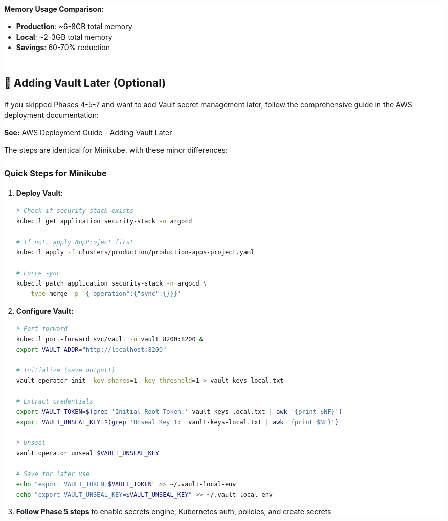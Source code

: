 **Memory Usage Comparison:**
- **Production**: ~6-8GB total memory
- **Local**: ~2-3GB total memory
- **Savings**: 60-70% reduction

---

## 🔐 Adding Vault Later (Optional)

If you skipped Phases 4-5-7 and want to add Vault secret management later, follow the comprehensive guide in the AWS deployment documentation:

**See:** [AWS Deployment Guide - Adding Vault Later](AWS_DEPLOYMENT_GUIDE.md#adding-vault-later-optional)

The steps are identical for Minikube, with these minor differences:

### Quick Steps for Minikube

1. **Deploy Vault:**
   ```bash
   # Check if security-stack exists
   kubectl get application security-stack -n argocd
   
   # If not, apply AppProject first
   kubectl apply -f clusters/production/production-apps-project.yaml
   
   # Force sync
   kubectl patch application security-stack -n argocd \
     --type merge -p '{"operation":{"sync":{}}}'
   ```

2. **Configure Vault:**
   ```bash
   # Port forward
   kubectl port-forward svc/vault -n vault 8200:8200 &
   export VAULT_ADDR="http://localhost:8200"
   
   # Initialize (save output!)
   vault operator init -key-shares=1 -key-threshold=1 > vault-keys-local.txt
   
   # Extract credentials
   export VAULT_TOKEN=$(grep 'Initial Root Token:' vault-keys-local.txt | awk '{print $NF}')
   export VAULT_UNSEAL_KEY=$(grep 'Unseal Key 1:' vault-keys-local.txt | awk '{print $NF}')
   
   # Unseal
   vault operator unseal $VAULT_UNSEAL_KEY
   
   # Save for later use
   echo "export VAULT_TOKEN=$VAULT_TOKEN" >> ~/.vault-local-env
   echo "export VAULT_UNSEAL_KEY=$VAULT_UNSEAL_KEY" >> ~/.vault-local-env
   ```

3. **Follow Phase 5 steps** to enable secrets engine, Kubernetes auth, policies, and create secrets
